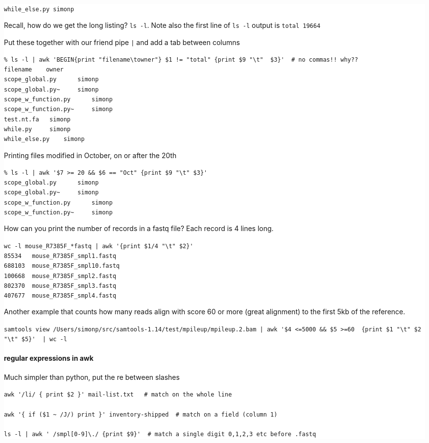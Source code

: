 ```
while_else.py simonp
```



Recall, how do we get the long listing? `ls -l`. Note also the first line of `ls -l` output is `total 19664`

Put these together with our friend pipe `|` and add a tab between columns

```
% ls -l | awk 'BEGIN{print "filename\towner"} $1 != "total" {print $9 "\t"  $3}'  # no commas!! why??
filename	owner
scope_global.py 	 simonp
scope_global.py~ 	 simonp
scope_w_function.py 	 simonp
scope_w_function.py~ 	 simonp
test.nt.fa 	 simonp
while.py 	 simonp
while_else.py 	 simonp
```

Printing files modified in October, on or after the 20th

```
% ls -l | awk '$7 >= 20 && $6 == "Oct" {print $9 "\t" $3}'
scope_global.py 	 simonp
scope_global.py~ 	 simonp
scope_w_function.py 	 simonp
scope_w_function.py~ 	 simonp
```

How can you print the number of records in a fastq file? Each record is 4 lines long.

```
wc -l mouse_R7385F_*fastq | awk '{print $1/4 "\t" $2}'
85534	mouse_R7385F_smpl1.fastq
688103	mouse_R7385F_smpl10.fastq
100668	mouse_R7385F_smpl2.fastq
802370	mouse_R7385F_smpl3.fastq
407677	mouse_R7385F_smpl4.fastq
```

Another example that counts how many reads align with score 60 or more (great alignment) to the first 5kb of the reference.

```
samtools view /Users/simonp/src/samtools-1.14/test/mpileup/mpileup.2.bam | awk '$4 <=5000 && $5 >=60  {print $1 "\t" $2 "\t" $5}'  | wc -l
```

#### regular expressions in awk

Much simpler than python, put the re between slashes

```
awk '/li/ { print $2 }' mail-list.txt   # match on the whole line

awk '{ if ($1 ~ /J/) print }' inventory-shipped  # match on a field (column 1)

ls -l | awk ' /smpl[0-9]\./ {print $9}'  # match a single digit 0,1,2,3 etc before .fastq
```
